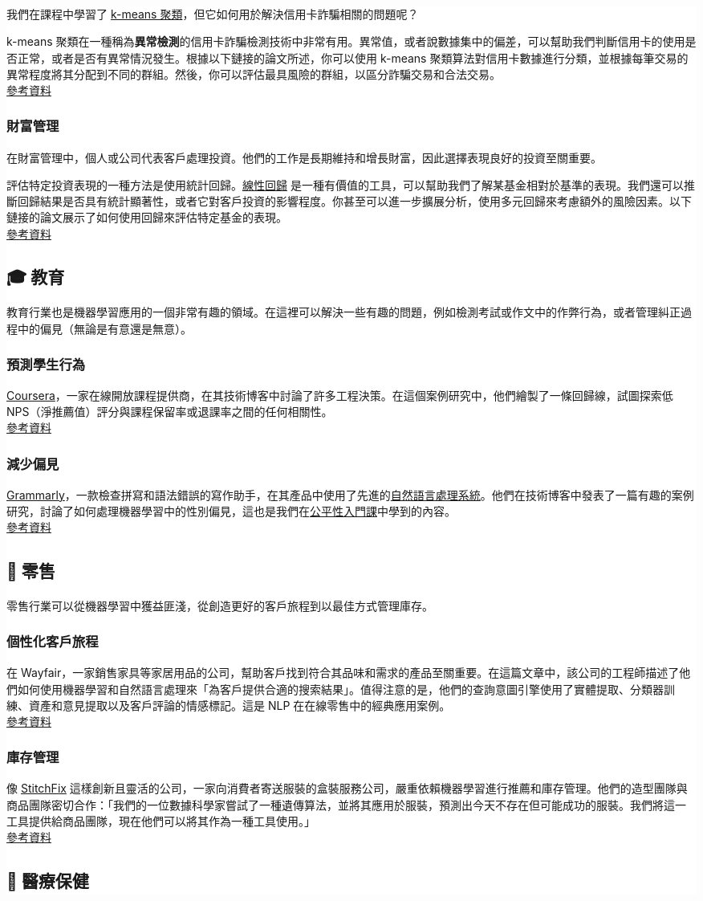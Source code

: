 我們在課程中學習了 [k-means 聚類](../../5-Clustering/2-K-Means/README.md)，但它如何用於解決信用卡詐騙相關的問題呢？

k-means 聚類在一種稱為**異常檢測**的信用卡詐騙檢測技術中非常有用。異常值，或者說數據集中的偏差，可以幫助我們判斷信用卡的使用是否正常，或者是否有異常情況發生。根據以下鏈接的論文所述，你可以使用 k-means 聚類算法對信用卡數據進行分類，並根據每筆交易的異常程度將其分配到不同的群組。然後，你可以評估最具風險的群組，以區分詐騙交易和合法交易。  
[參考資料](https://citeseerx.ist.psu.edu/viewdoc/download?doi=10.1.1.680.1195&rep=rep1&type=pdf)

### 財富管理

在財富管理中，個人或公司代表客戶處理投資。他們的工作是長期維持和增長財富，因此選擇表現良好的投資至關重要。

評估特定投資表現的一種方法是使用統計回歸。[線性回歸](../../2-Regression/1-Tools/README.md) 是一種有價值的工具，可以幫助我們了解某基金相對於基準的表現。我們還可以推斷回歸結果是否具有統計顯著性，或者它對客戶投資的影響程度。你甚至可以進一步擴展分析，使用多元回歸來考慮額外的風險因素。以下鏈接的論文展示了如何使用回歸來評估特定基金的表現。  
[參考資料](http://www.brightwoodventures.com/evaluating-fund-performance-using-regression/)

## 🎓 教育

教育行業也是機器學習應用的一個非常有趣的領域。在這裡可以解決一些有趣的問題，例如檢測考試或作文中的作弊行為，或者管理糾正過程中的偏見（無論是有意還是無意）。

### 預測學生行為

[Coursera](https://coursera.com)，一家在線開放課程提供商，在其技術博客中討論了許多工程決策。在這個案例研究中，他們繪製了一條回歸線，試圖探索低 NPS（淨推薦值）評分與課程保留率或退課率之間的任何相關性。  
[參考資料](https://medium.com/coursera-engineering/controlled-regression-quantifying-the-impact-of-course-quality-on-learner-retention-31f956bd592a)

### 減少偏見

[Grammarly](https://grammarly.com)，一款檢查拼寫和語法錯誤的寫作助手，在其產品中使用了先進的[自然語言處理系統](../../6-NLP/README.md)。他們在技術博客中發表了一篇有趣的案例研究，討論了如何處理機器學習中的性別偏見，這也是我們在[公平性入門課](../../1-Introduction/3-fairness/README.md)中學到的內容。  
[參考資料](https://www.grammarly.com/blog/engineering/mitigating-gender-bias-in-autocorrect/)

## 👜 零售

零售行業可以從機器學習中獲益匪淺，從創造更好的客戶旅程到以最佳方式管理庫存。

### 個性化客戶旅程

在 Wayfair，一家銷售家具等家居用品的公司，幫助客戶找到符合其品味和需求的產品至關重要。在這篇文章中，該公司的工程師描述了他們如何使用機器學習和自然語言處理來「為客戶提供合適的搜索結果」。值得注意的是，他們的查詢意圖引擎使用了實體提取、分類器訓練、資產和意見提取以及客戶評論的情感標記。這是 NLP 在在線零售中的經典應用案例。  
[參考資料](https://www.aboutwayfair.com/tech-innovation/how-we-use-machine-learning-and-natural-language-processing-to-empower-search)

### 庫存管理

像 [StitchFix](https://stitchfix.com) 這樣創新且靈活的公司，一家向消費者寄送服裝的盒裝服務公司，嚴重依賴機器學習進行推薦和庫存管理。他們的造型團隊與商品團隊密切合作：「我們的一位數據科學家嘗試了一種遺傳算法，並將其應用於服裝，預測出今天不存在但可能成功的服裝。我們將這一工具提供給商品團隊，現在他們可以將其作為一種工具使用。」  
[參考資料](https://www.zdnet.com/article/how-stitch-fix-uses-machine-learning-to-master-the-science-of-styling/)

## 🏥 醫療保健
